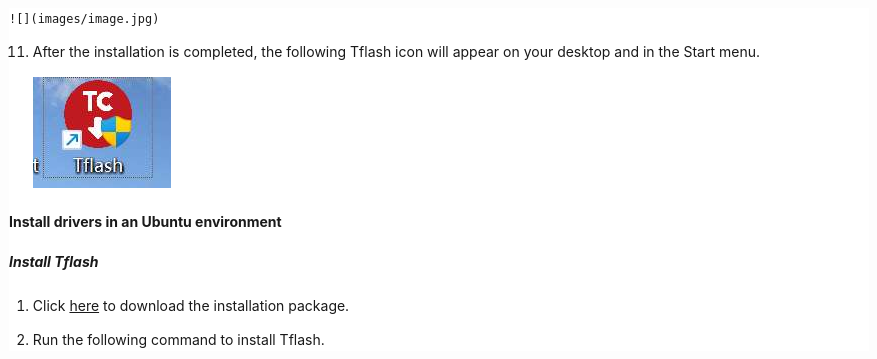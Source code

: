     ![](images/image.jpg)

11) After the installation is completed, the following Tflash icon will appear on your desktop and in the Start menu.

    ![](images/image-21.jpg)

#### Install drivers in an Ubuntu environment

##### Install Tflash

1. Click [here](https://thundercomm.s3.ap-northeast-1.amazonaws.com/uploads/web/rubik-pi-3/tools/tflash/ubuntu/Thundercomm-tflash-v1.0.0.deb) to download the installation package.

2. Run the following command to install Tflash.
